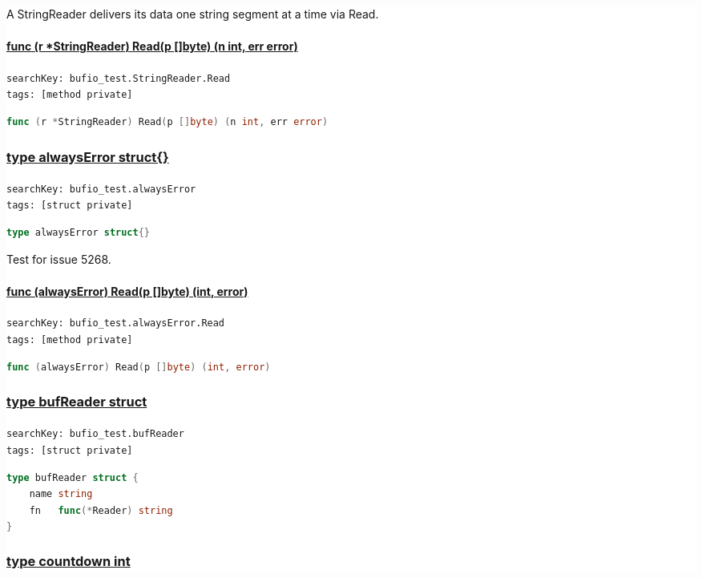 A StringReader delivers its data one string segment at a time via Read. 

#### <a id="StringReader.Read" href="#StringReader.Read">func (r *StringReader) Read(p []byte) (n int, err error)</a>

```
searchKey: bufio_test.StringReader.Read
tags: [method private]
```

```Go
func (r *StringReader) Read(p []byte) (n int, err error)
```

### <a id="alwaysError" href="#alwaysError">type alwaysError struct{}</a>

```
searchKey: bufio_test.alwaysError
tags: [struct private]
```

```Go
type alwaysError struct{}
```

Test for issue 5268. 

#### <a id="alwaysError.Read" href="#alwaysError.Read">func (alwaysError) Read(p []byte) (int, error)</a>

```
searchKey: bufio_test.alwaysError.Read
tags: [method private]
```

```Go
func (alwaysError) Read(p []byte) (int, error)
```

### <a id="bufReader" href="#bufReader">type bufReader struct</a>

```
searchKey: bufio_test.bufReader
tags: [struct private]
```

```Go
type bufReader struct {
	name string
	fn   func(*Reader) string
}
```

### <a id="countdown" href="#countdown">type countdown int</a>
